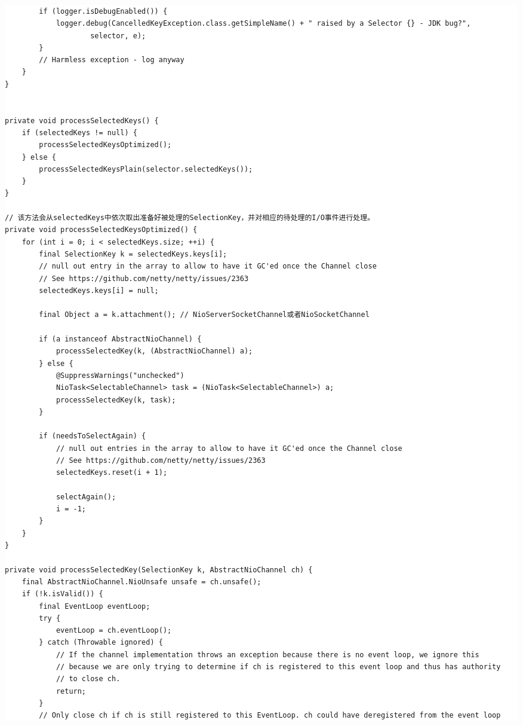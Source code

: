    ```
           if (logger.isDebugEnabled()) {
               logger.debug(CancelledKeyException.class.getSimpleName() + " raised by a Selector {} - JDK bug?",
                       selector, e);
           }
           // Harmless exception - log anyway
       }
   }
   
   
   private void processSelectedKeys() {
       if (selectedKeys != null) {
           processSelectedKeysOptimized();
       } else {
           processSelectedKeysPlain(selector.selectedKeys());
       }
   }
   
   // 该方法会从selectedKeys中依次取出准备好被处理的SelectionKey，并对相应的待处理的I/O事件进行处理。
   private void processSelectedKeysOptimized() {
       for (int i = 0; i < selectedKeys.size; ++i) {
           final SelectionKey k = selectedKeys.keys[i];
           // null out entry in the array to allow to have it GC'ed once the Channel close
           // See https://github.com/netty/netty/issues/2363
           selectedKeys.keys[i] = null;

           final Object a = k.attachment(); // NioServerSocketChannel或者NioSocketChannel

           if (a instanceof AbstractNioChannel) {
               processSelectedKey(k, (AbstractNioChannel) a);
           } else {
               @SuppressWarnings("unchecked")
               NioTask<SelectableChannel> task = (NioTask<SelectableChannel>) a;
               processSelectedKey(k, task);
           }

           if (needsToSelectAgain) {
               // null out entries in the array to allow to have it GC'ed once the Channel close
               // See https://github.com/netty/netty/issues/2363
               selectedKeys.reset(i + 1);

               selectAgain();
               i = -1;
           }
       }
   }
   
   private void processSelectedKey(SelectionKey k, AbstractNioChannel ch) {
       final AbstractNioChannel.NioUnsafe unsafe = ch.unsafe();
       if (!k.isValid()) {
           final EventLoop eventLoop;
           try {
               eventLoop = ch.eventLoop();
           } catch (Throwable ignored) {
               // If the channel implementation throws an exception because there is no event loop, we ignore this
               // because we are only trying to determine if ch is registered to this event loop and thus has authority
               // to close ch.
               return;
           }
           // Only close ch if ch is still registered to this EventLoop. ch could have deregistered from the event loop
   ```